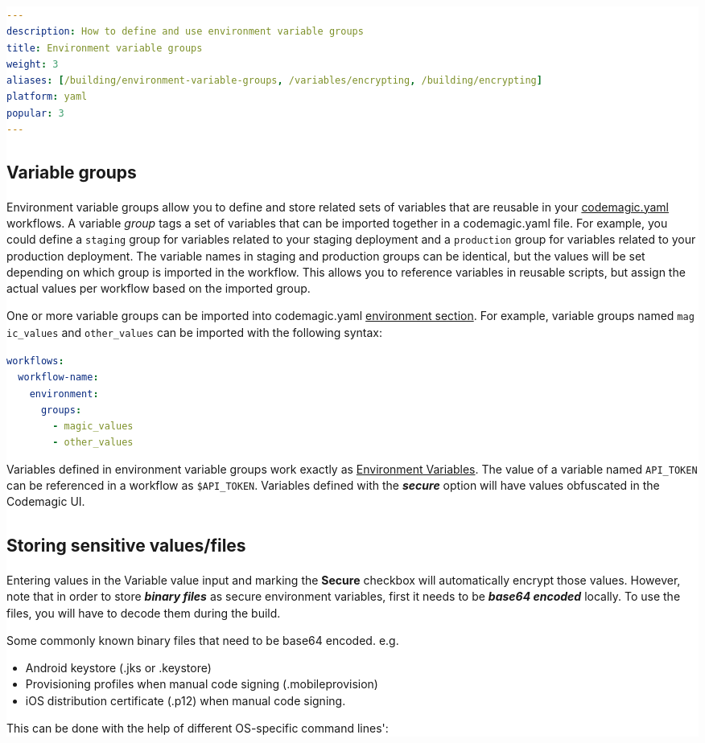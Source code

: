 ```yaml
---
description: How to define and use environment variable groups
title: Environment variable groups
weight: 3
aliases: [/building/environment-variable-groups, /variables/encrypting, /building/encrypting]
platform: yaml
popular: 3
---
```


## Variable groups

Environment variable groups allow you to define and store related sets of variables that are reusable in your [codemagic.yaml](../getting-started/yaml/) workflows. A variable _group_ tags a set of variables that can be imported together in a codemagic.yaml file. For example, you could define a `staging` group for variables related to your staging deployment and a `production` group for variables related to your production deployment. The variable names in staging and production groups can be identical, but the values will be set depending on which group is imported in the workflow. This allows you to reference variables in reusable scripts, but assign the actual values per workflow based on the imported group.

One or more variable groups can be imported into codemagic.yaml [environment section](../getting-started/yaml/#environment). For example, variable groups named `magic_values` and `other_values` can be imported with the following syntax:

```yaml
workflows:
  workflow-name:
    environment:
      groups:
        - magic_values
        - other_values
```

Variables defined in environment variable groups work exactly as [Environment Variables](../variables/environment-variables/#using-environment-variables). The value of a variable named `API_TOKEN` can be referenced in a workflow as `$API_TOKEN`. Variables defined with the **_secure_** option will have values obfuscated in the Codemagic UI.

## Storing sensitive values/files

Entering values in the Variable value input and marking the **Secure** checkbox will automatically encrypt those values. However, note that in order to store **_binary files_** as secure environment variables, first it needs to be **_base64 encoded_** locally. To use the files, you will have to decode them during the build.

Some commonly known binary files that need to be base64 encoded. e.g.
- Android keystore (.jks or .keystore)
- Provisioning profiles when manual code signing (.mobileprovision)
- iOS distribution certificate (.p12) when manual code signing.

This can be done with the help of different OS-specific command lines':
